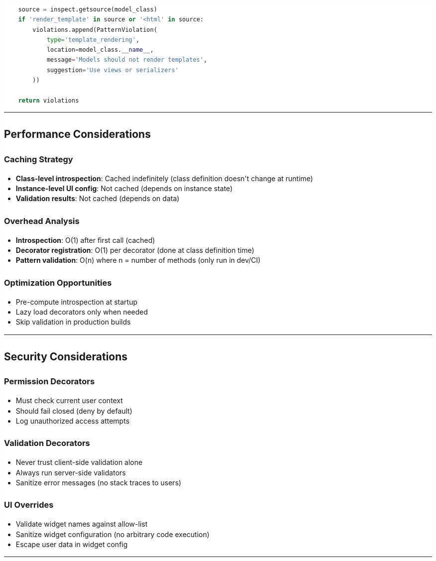```python
    source = inspect.getsource(model_class)
    if 'render_template' in source or '<html' in source:
        violations.append(PatternViolation(
            type='template_rendering',
            location=model_class.__name__,
            message='Models should not render templates',
            suggestion='Use views or serializers'
        ))
    
    return violations
```

---

## Performance Considerations

### Caching Strategy
- **Class-level introspection**: Cached indefinitely (class definition doesn't change at runtime)
- **Instance-level UI config**: Not cached (depends on instance state)
- **Validation results**: Not cached (depends on data)

### Overhead Analysis
- **Introspection**: O(1) after first call (cached)
- **Decorator registration**: O(1) per decorator (done at class definition time)
- **Pattern validation**: O(n) where n = number of methods (only run in dev/CI)

### Optimization Opportunities
- Pre-compute introspection at startup
- Lazy load decorators only when needed
- Skip validation in production builds

---

## Security Considerations

### Permission Decorators
- Must check current user context
- Should fail closed (deny by default)
- Log unauthorized access attempts

### Validation Decorators
- Never trust client-side validation alone
- Always run server-side validators
- Sanitize error messages (no stack traces to users)

### UI Overrides
- Validate widget names against allow-list
- Sanitize widget configuration (no arbitrary code execution)
- Escape user data in widget config

---